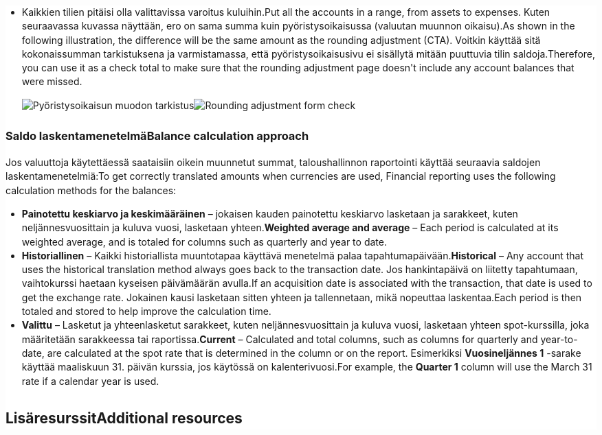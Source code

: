 - <span data-ttu-id="30f54-280">Kaikkien tilien pitäisi olla valittavissa varoitus kuluihin.</span><span class="sxs-lookup"><span data-stu-id="30f54-280">Put all the accounts in a range, from assets to expenses.</span></span> <span data-ttu-id="30f54-281">Kuten seuraavassa kuvassa näyttään, ero on sama summa kuin pyöristysoikaisussa (valuutan muunnon oikaisu).</span><span class="sxs-lookup"><span data-stu-id="30f54-281">As shown in the following illustration, the difference will be the same amount as the rounding adjustment (CTA).</span></span> <span data-ttu-id="30f54-282">Voitkin käyttää sitä kokonaissumman tarkistuksena ja varmistamassa, että pyöristysoikaisusivu ei sisällytä mitään puuttuvia tilin saldoja.</span><span class="sxs-lookup"><span data-stu-id="30f54-282">Therefore, you can use it as a check total to make sure that the rounding adjustment page doesn't include any account balances that were missed.</span></span>

    <span data-ttu-id="30f54-283">![Pyöristysoikaisun muodon tarkistus](./media/rounding-adjustment-form-check.png "Pyöristysoikaisun muodon tarkistus")</span><span class="sxs-lookup"><span data-stu-id="30f54-283">![Rounding adjustment form check](./media/rounding-adjustment-form-check.png "Rounding adjustment form check")</span></span>

### <a name="balance-calculation-approach"></a><span data-ttu-id="30f54-284">Saldo laskentamenetelmä</span><span class="sxs-lookup"><span data-stu-id="30f54-284">Balance calculation approach</span></span>
<span data-ttu-id="30f54-285">Jos valuuttoja käytettäessä saataisiin oikein muunnetut summat, taloushallinnon raportointi käyttää seuraavia saldojen laskentamenetelmiä:</span><span class="sxs-lookup"><span data-stu-id="30f54-285">To get correctly translated amounts when currencies are used, Financial reporting uses the following calculation methods for the balances:</span></span>

- <span data-ttu-id="30f54-286">**Painotettu keskiarvo ja keskimääräinen** – jokaisen kauden painotettu keskiarvo lasketaan ja sarakkeet, kuten neljännesvuosittain ja kuluva vuosi, lasketaan yhteen.</span><span class="sxs-lookup"><span data-stu-id="30f54-286">**Weighted average and average** – Each period is calculated at its weighted average, and is totaled for columns such as quarterly and year to date.</span></span>
- <span data-ttu-id="30f54-287">**Historiallinen** – Kaikki historiallista muuntotapaa käyttävä menetelmä palaa tapahtumapäivään.</span><span class="sxs-lookup"><span data-stu-id="30f54-287">**Historical** – Any account that uses the historical translation method always goes back to the transaction date.</span></span> <span data-ttu-id="30f54-288">Jos hankintapäivä on liitetty tapahtumaan, vaihtokurssi haetaan kyseisen päivämäärän avulla.</span><span class="sxs-lookup"><span data-stu-id="30f54-288">If an acquisition date is associated with the transaction, that date is used to get the exchange rate.</span></span> <span data-ttu-id="30f54-289">Jokainen kausi lasketaan sitten yhteen ja tallennetaan, mikä nopeuttaa laskentaa.</span><span class="sxs-lookup"><span data-stu-id="30f54-289">Each period is then totaled and stored to help improve the calculation time.</span></span>
- <span data-ttu-id="30f54-290">**Valittu** – Lasketut ja yhteenlasketut sarakkeet, kuten neljännesvuosittain ja kuluva vuosi, lasketaan yhteen spot-kurssilla, joka määritetään sarakkeessa tai raportissa.</span><span class="sxs-lookup"><span data-stu-id="30f54-290">**Current** – Calculated and total columns, such as columns for quarterly and year-to-date, are calculated at the spot rate that is determined in the column or on the report.</span></span> <span data-ttu-id="30f54-291">Esimerkiksi **Vuosineljännes 1** -sarake käyttää maaliskuun 31. päivän kurssia, jos käytössä on kalenterivuosi.</span><span class="sxs-lookup"><span data-stu-id="30f54-291">For example, the **Quarter 1** column will use the March 31 rate if a calendar year is used.</span></span>

## <a name="additional-resources"></a><span data-ttu-id="30f54-292">Lisäresurssit</span><span class="sxs-lookup"><span data-stu-id="30f54-292">Additional resources</span></span>
